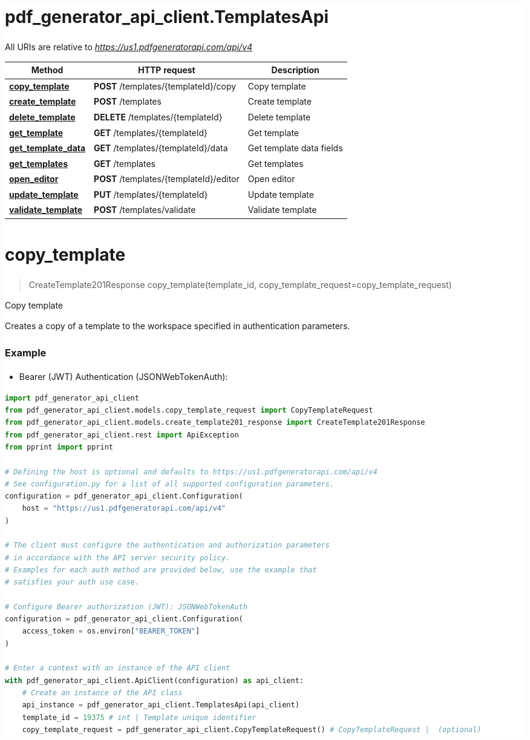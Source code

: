 # pdf_generator_api_client.TemplatesApi

All URIs are relative to *https://us1.pdfgeneratorapi.com/api/v4*

Method | HTTP request | Description
------------- | ------------- | -------------
[**copy_template**](TemplatesApi.md#copy_template) | **POST** /templates/{templateId}/copy | Copy template
[**create_template**](TemplatesApi.md#create_template) | **POST** /templates | Create template
[**delete_template**](TemplatesApi.md#delete_template) | **DELETE** /templates/{templateId} | Delete template
[**get_template**](TemplatesApi.md#get_template) | **GET** /templates/{templateId} | Get template
[**get_template_data**](TemplatesApi.md#get_template_data) | **GET** /templates/{templateId}/data | Get template data fields
[**get_templates**](TemplatesApi.md#get_templates) | **GET** /templates | Get templates
[**open_editor**](TemplatesApi.md#open_editor) | **POST** /templates/{templateId}/editor | Open editor
[**update_template**](TemplatesApi.md#update_template) | **PUT** /templates/{templateId} | Update template
[**validate_template**](TemplatesApi.md#validate_template) | **POST** /templates/validate | Validate template


# **copy_template**
> CreateTemplate201Response copy_template(template_id, copy_template_request=copy_template_request)

Copy template

Creates a copy of a template to the workspace specified in authentication parameters.

### Example

* Bearer (JWT) Authentication (JSONWebTokenAuth):

```python
import pdf_generator_api_client
from pdf_generator_api_client.models.copy_template_request import CopyTemplateRequest
from pdf_generator_api_client.models.create_template201_response import CreateTemplate201Response
from pdf_generator_api_client.rest import ApiException
from pprint import pprint

# Defining the host is optional and defaults to https://us1.pdfgeneratorapi.com/api/v4
# See configuration.py for a list of all supported configuration parameters.
configuration = pdf_generator_api_client.Configuration(
    host = "https://us1.pdfgeneratorapi.com/api/v4"
)

# The client must configure the authentication and authorization parameters
# in accordance with the API server security policy.
# Examples for each auth method are provided below, use the example that
# satisfies your auth use case.

# Configure Bearer authorization (JWT): JSONWebTokenAuth
configuration = pdf_generator_api_client.Configuration(
    access_token = os.environ["BEARER_TOKEN"]
)

# Enter a context with an instance of the API client
with pdf_generator_api_client.ApiClient(configuration) as api_client:
    # Create an instance of the API class
    api_instance = pdf_generator_api_client.TemplatesApi(api_client)
    template_id = 19375 # int | Template unique identifier
    copy_template_request = pdf_generator_api_client.CopyTemplateRequest() # CopyTemplateRequest |  (optional)
```